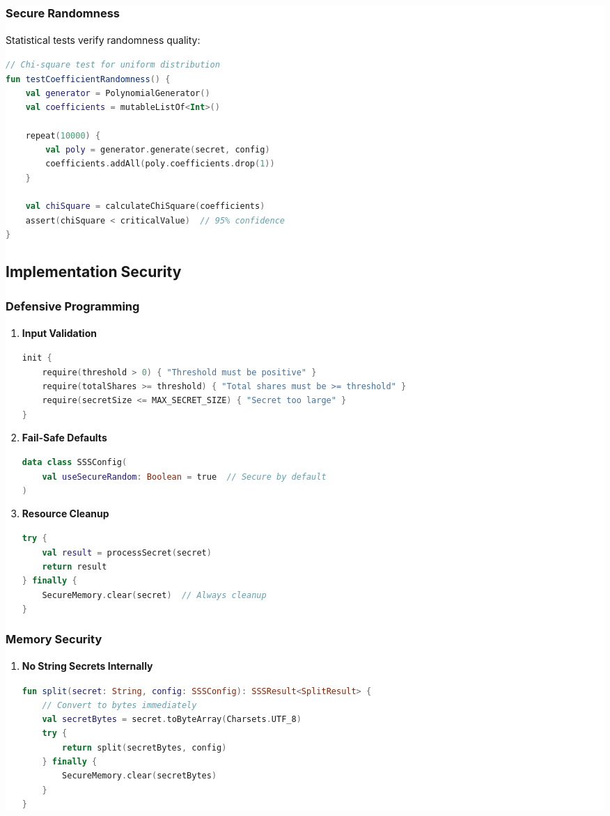 ### Secure Randomness

Statistical tests verify randomness quality:

```kotlin
// Chi-square test for uniform distribution
fun testCoefficientRandomness() {
    val generator = PolynomialGenerator()
    val coefficients = mutableListOf<Int>()
    
    repeat(10000) {
        val poly = generator.generate(secret, config)
        coefficients.addAll(poly.coefficients.drop(1))
    }
    
    val chiSquare = calculateChiSquare(coefficients)
    assert(chiSquare < criticalValue)  // 95% confidence
}
```

## Implementation Security

### Defensive Programming

1. **Input Validation**
   ```kotlin
   init {
       require(threshold > 0) { "Threshold must be positive" }
       require(totalShares >= threshold) { "Total shares must be >= threshold" }
       require(secretSize <= MAX_SECRET_SIZE) { "Secret too large" }
   }
   ```

2. **Fail-Safe Defaults**
   ```kotlin
   data class SSSConfig(
       val useSecureRandom: Boolean = true  // Secure by default
   )
   ```

3. **Resource Cleanup**
   ```kotlin
   try {
       val result = processSecret(secret)
       return result
   } finally {
       SecureMemory.clear(secret)  // Always cleanup
   }
   ```

### Memory Security

1. **No String Secrets Internally**
   ```kotlin
   fun split(secret: String, config: SSSConfig): SSSResult<SplitResult> {
       // Convert to bytes immediately
       val secretBytes = secret.toByteArray(Charsets.UTF_8)
       try {
           return split(secretBytes, config)
       } finally {
           SecureMemory.clear(secretBytes)
       }
   }
   ```
